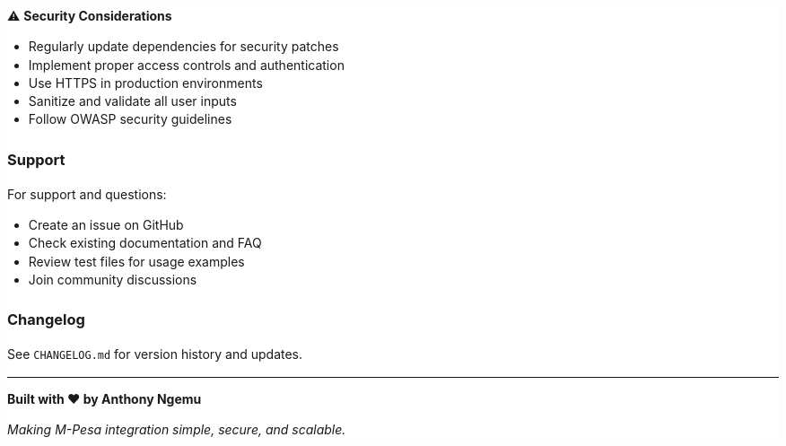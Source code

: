 ⚠️ **Security Considerations**
- Regularly update dependencies for security patches
- Implement proper access controls and authentication
- Use HTTPS in production environments
- Sanitize and validate all user inputs
- Follow OWASP security guidelines

### Support

For support and questions:
- Create an issue on GitHub
- Check existing documentation and FAQ
- Review test files for usage examples
- Join community discussions

### Changelog

See `CHANGELOG.md` for version history and updates.

---

**Built with ❤️ by Anthony Ngemu**

*Making M-Pesa integration simple, secure, and scalable.*
